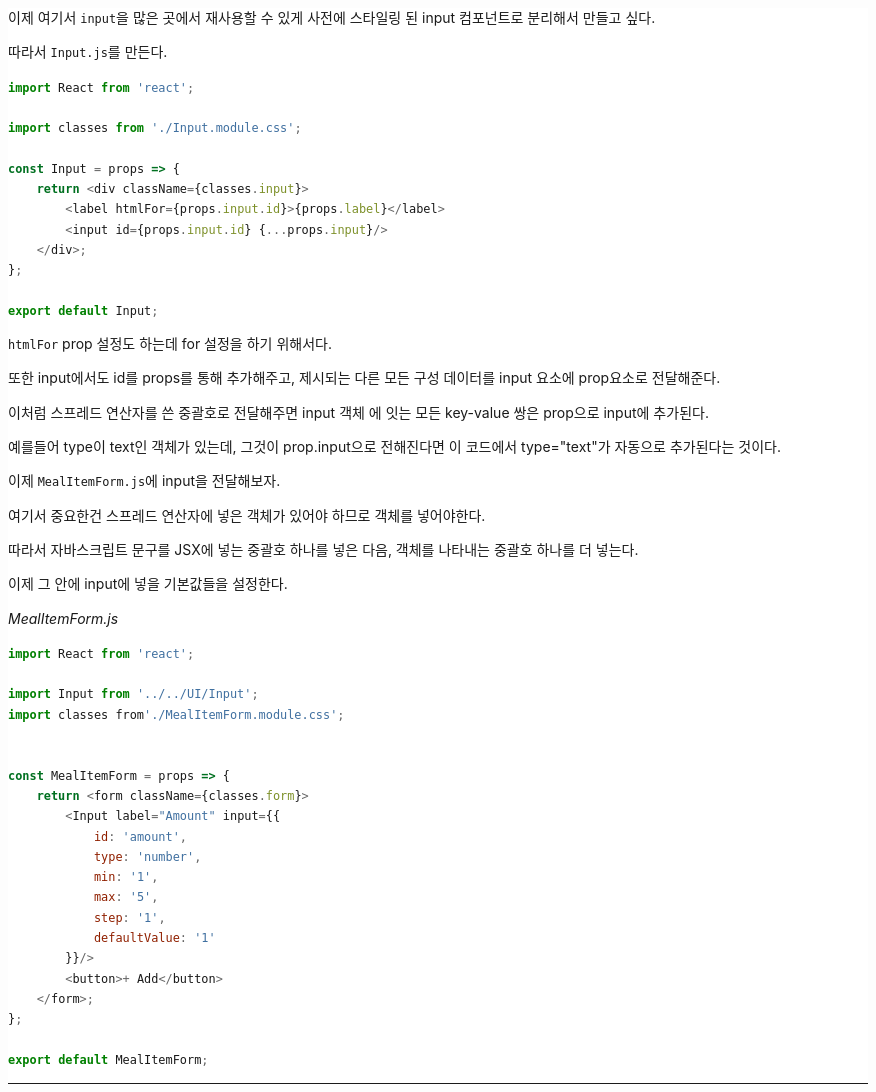 이제 여기서 `input`을 많은 곳에서 재사용할 수 있게 사전에 스타일링 된 input 컴포넌트로 분리해서 만들고 싶다.

따라서 `Input.js`를 만든다. 

```js
import React from 'react';

import classes from './Input.module.css';

const Input = props => {
    return <div className={classes.input}>
        <label htmlFor={props.input.id}>{props.label}</label>
        <input id={props.input.id} {...props.input}/>
    </div>;
};

export default Input;
```

`htmlFor` prop 설정도 하는데 for 설정을 하기 위해서다.

또한 input에서도 id를 props를 통해 추가해주고, 제시되는 다른 모든 구성 데이터를 input 요소에 prop요소로 전달해준다.

이처럼 스프레드 연산자를 쓴 중괄호로 전달해주면 input 객체 에 잇는 모든 key-value 쌍은 prop으로 input에 추가된다.

예를들어 type이 text인 객체가 있는데, 그것이 prop.input으로 전해진다면 이 코드에서 type="text"가 자동으로 추가된다는 것이다. 

이제 `MealItemForm.js`에 input을 전달해보자.

여기서 중요한건 스프레드 연산자에 넣은 객체가 있어야 하므로 객체를 넣어야한다.

따라서 자바스크립트 문구를 JSX에 넣는 중괄호 하나를 넣은 다음, 객체를 나타내는 중괄호 하나를 더 넣는다.

이제 그 안에 input에 넣을 기본값들을 설정한다.

_MealItemForm.js_
```js
import React from 'react';

import Input from '../../UI/Input';
import classes from'./MealItemForm.module.css';


const MealItemForm = props => {
    return <form className={classes.form}>
        <Input label="Amount" input={{
            id: 'amount',
            type: 'number',
            min: '1',
            max: '5',
            step: '1',
            defaultValue: '1'
        }}/>
        <button>+ Add</button>
    </form>;
};

export default MealItemForm;
```
---
